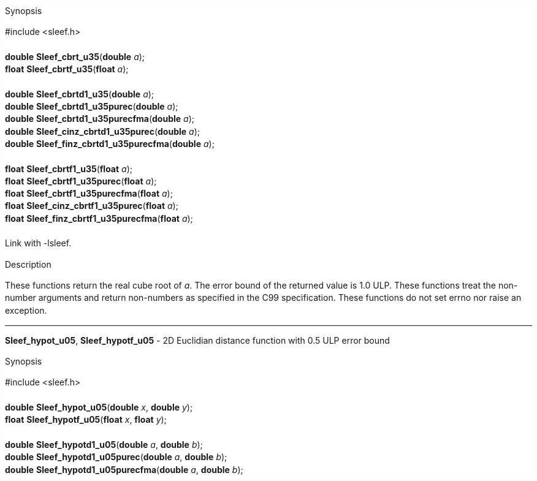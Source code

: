 <p class="header">Synopsis</p>

<p class="synopsis">
#include &lt;sleef.h&gt;<br/>
<br/>
<b class="type">double</b> <b class="func">Sleef_cbrt_u35</b>(<b class="type">double</b> <i class="var">a</i>);<br/>
<b class="type">float</b> <b class="func">Sleef_cbrtf_u35</b>(<b class="type">float</b> <i class="var">a</i>);<br/>
<br/>
<b class="type">double</b> <b class="func">Sleef_cbrtd1_u35</b>(<b class="type">double</b> <i class="var">a</i>);<br/>
<b class="type">double</b> <b class="func">Sleef_cbrtd1_u35purec</b>(<b class="type">double</b> <i class="var">a</i>);<br/>
<b class="type">double</b> <b class="func">Sleef_cbrtd1_u35purecfma</b>(<b class="type">double</b> <i class="var">a</i>);<br/>
<b class="type">double</b> <b class="func">Sleef_cinz_cbrtd1_u35purec</b>(<b class="type">double</b> <i class="var">a</i>);<br/>
<b class="type">double</b> <b class="func">Sleef_finz_cbrtd1_u35purecfma</b>(<b class="type">double</b> <i class="var">a</i>);<br/>
<br/>
<b class="type">float</b> <b class="func">Sleef_cbrtf1_u35</b>(<b class="type">float</b> <i class="var">a</i>);<br/>
<b class="type">float</b> <b class="func">Sleef_cbrtf1_u35purec</b>(<b class="type">float</b> <i class="var">a</i>);<br/>
<b class="type">float</b> <b class="func">Sleef_cbrtf1_u35purecfma</b>(<b class="type">float</b> <i class="var">a</i>);<br/>
<b class="type">float</b> <b class="func">Sleef_cinz_cbrtf1_u35purec</b>(<b class="type">float</b> <i class="var">a</i>);<br/>
<b class="type">float</b> <b class="func">Sleef_finz_cbrtf1_u35purecfma</b>(<b class="type">float</b> <i class="var">a</i>);<br/>
<br/>
<span class="normal">Link with</span> -lsleef.
</p>

<p class="header">Description</p>

<p class="noindent">
  These functions return the real cube root of <i class="var">a</i>. The error
  bound of the returned value is 1.0 ULP.  These functions treat the
  non-number arguments and return non-numbers as specified in the C99
  specification. These functions do not set errno nor raise an
  exception.
</p>

<hr/>

<p class="funcname"><b id="Sleef_hypot_u05" class="func">Sleef_hypot_u05</b>, <b id="Sleef_hypotf_u05" class="func">Sleef_hypotf_u05</b> - 2D Euclidian distance function with 0.5 ULP error bound</p>

<p class="header">Synopsis</p>

<p class="synopsis">
#include &lt;sleef.h&gt;<br/>
<br/>
<b class="type">double</b> <b class="func">Sleef_hypot_u05</b>(<b class="type">double</b> <i class="var">x</i>, <b class="type">double</b> <i class="var">y</i>);<br/>
<b class="type">float</b> <b class="func">Sleef_hypotf_u05</b>(<b class="type">float</b> <i class="var">x</i>, <b class="type">float</b> <i class="var">y</i>);<br/>
<br/>
<b class="type">double</b> <b class="func">Sleef_hypotd1_u05</b>(<b class="type">double</b> <i class="var">a</i>, <b class="type">double</b> <i class="var">b</i>);<br/>
<b class="type">double</b> <b class="func">Sleef_hypotd1_u05purec</b>(<b class="type">double</b> <i class="var">a</i>, <b class="type">double</b> <i class="var">b</i>);<br/>
<b class="type">double</b> <b class="func">Sleef_hypotd1_u05purecfma</b>(<b class="type">double</b> <i class="var">a</i>, <b class="type">double</b> <i class="var">b</i>);<br/>